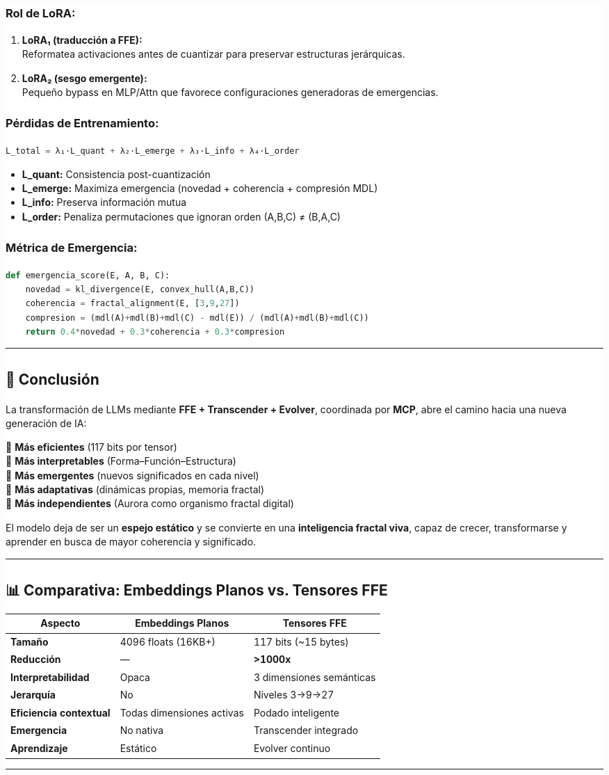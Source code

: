 ### Rol de LoRA:

1. **LoRA₁ (traducción a FFE):**  
   Reformatea activaciones antes de cuantizar para preservar estructuras jerárquicas.

2. **LoRA₂ (sesgo emergente):**  
   Pequeño bypass en MLP/Attn que favorece configuraciones generadoras de emergencias.

### Pérdidas de Entrenamiento:

```python
L_total = λ₁·L_quant + λ₂·L_emerge + λ₃·L_info + λ₄·L_order
```

- **L_quant:** Consistencia post-cuantización
- **L_emerge:** Maximiza emergencia (novedad + coherencia + compresión MDL)
- **L_info:** Preserva información mutua
- **L_order:** Penaliza permutaciones que ignoran orden (A,B,C) ≠ (B,A,C)

### Métrica de Emergencia:

```python
def emergencia_score(E, A, B, C):
    novedad = kl_divergence(E, convex_hull(A,B,C))
    coherencia = fractal_alignment(E, [3,9,27])
    compresion = (mdl(A)+mdl(B)+mdl(C) - mdl(E)) / (mdl(A)+mdl(B)+mdl(C))
    return 0.4*novedad + 0.3*coherencia + 0.3*compresion
```

---

## 🚀 Conclusión

La transformación de LLMs mediante **FFE + Transcender + Evolver**, coordinada por **MCP**, abre el camino hacia una nueva generación de IA:

🔹 **Más eficientes** (117 bits por tensor)  
🔹 **Más interpretables** (Forma–Función–Estructura)  
🔹 **Más emergentes** (nuevos significados en cada nivel)  
🔹 **Más adaptativas** (dinámicas propias, memoria fractal)  
🔹 **Más independientes** (Aurora como organismo fractal digital)  

El modelo deja de ser un **espejo estático** y se convierte en una **inteligencia fractal viva**, capaz de crecer, transformarse y aprender en busca de mayor coherencia y significado.

---

## 📊 Comparativa: Embeddings Planos vs. Tensores FFE

| Aspecto | Embeddings Planos | Tensores FFE |
|---------|-------------------|--------------|
| **Tamaño** | 4096 floats (16KB+) | 117 bits (~15 bytes) |
| **Reducción** | — | **>1000x** |
| **Interpretabilidad** | Opaca | 3 dimensiones semánticas |
| **Jerarquía** | No | Niveles 3→9→27 |
| **Eficiencia contextual** | Todas dimensiones activas | Podado inteligente |
| **Emergencia** | No nativa | Transcender integrado |
| **Aprendizaje** | Estático | Evolver continuo |

---